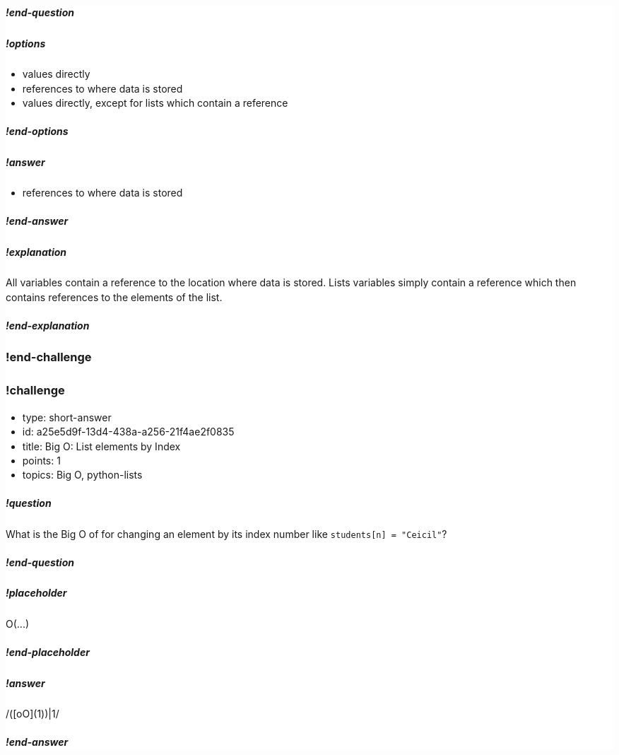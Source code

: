 ##### !end-question

##### !options

* values directly
* references to where data is stored
* values directly, except for lists which contain a reference

##### !end-options

##### !answer

* references to where data is stored

##### !end-answer




##### !explanation

All variables contain a reference to the location where data is stored.  Lists variables simply contain a reference which then contains references to the elements of the list.

##### !end-explanation

### !end-challenge






### !challenge

* type: short-answer
* id: a25e5d9f-13d4-438a-a256-21f4ae2f0835
* title: Big O:  List elements by Index
* points: 1
* topics: Big O, python-lists

##### !question

What is the Big O of for changing an element by its index number like `students[n] = "Ceicil"`?

##### !end-question

##### !placeholder

O(...)

##### !end-placeholder

##### !answer

/([oO]\(1\))|1/

##### !end-answer
